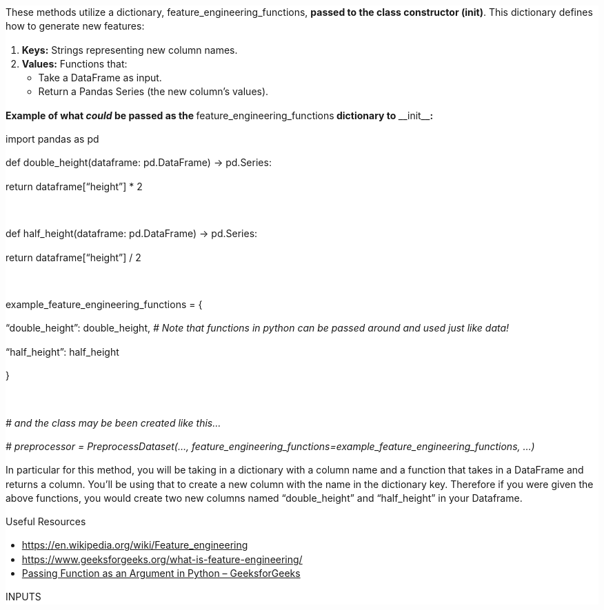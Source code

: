 These methods utilize a dictionary,&nbsp;feature_engineering_functions,&nbsp;<strong>passed to the class constructor (</strong>__init__<strong>)</strong>. This dictionary defines how to generate new features:

<ol>
<li><strong>Keys:</strong>&nbsp;Strings representing new column names.</li>
<li><strong>Values:</strong>&nbsp;Functions that:
<ul>
<li>Take a DataFrame as input.</li>
<li>Return a Pandas Series (the new column’s values).</li>
</ul>
</li>
</ol>
<strong>Example of what&nbsp;<em>could</em>&nbsp;be passed as the&nbsp;</strong>feature_engineering_functions<strong>&nbsp;dictionary to&nbsp;</strong>__init__<strong>:</strong>

import pandas as pd

def double_height(dataframe: pd.DataFrame) -&gt; pd.Series:

return dataframe[“height”] * 2

&nbsp;

def half_height(dataframe: pd.DataFrame) -&gt; pd.Series:

return dataframe[“height”] / 2

&nbsp;

example_feature_engineering_functions = {

“double_height”: double_height, <em># Note that functions in python can be passed around and used just like data!</em>

“half_height”: half_height

}

&nbsp;

<em># and the class may be been created like this…</em>

<em># preprocessor = PreprocessDataset(…, feature_engineering_functions=example_feature_engineering_functions, …)</em>

In particular for this method, you will be taking in a dictionary with a column name and a function that takes in a DataFrame and returns a column. You’ll be using that to create a new column with the name in the dictionary key. Therefore if you were given the above functions, you would create two new columns named “double_height” and “half_height” in your Dataframe.

Useful Resources

<ul>
<li><a href="https://en.wikipedia.org/wiki/Feature_engineering">https://en.wikipedia.org/wiki/Feature_engineering</a></li>
<li><a href="https://www.geeksforgeeks.org/what-is-feature-engineering/">https://www.geeksforgeeks.org/what-is-feature-engineering/</a></li>
<li><a href="https://www.geeksforgeeks.org/passing-function-as-an-argument-in-python/">Passing Function as an Argument in Python – GeeksforGeeks</a></li>
</ul>
INPUTS
